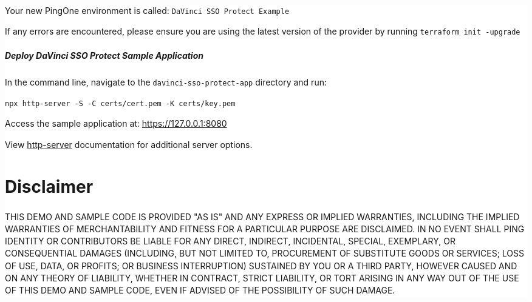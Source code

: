 Your new PingOne environment is called: `DaVinci SSO Protect Example`

If any errors are encountered, please ensure you are using the latest version of the provider by running `terraform init -upgrade`

##### Deploy DaVinci SSO Protect Sample Application

In the command line, navigate to the `davinci-sso-protect-app` directory and run:

```code
npx http-server -S -C certs/cert.pem -K certs/key.pem
```

Access the sample application at:
https://127.0.0.1:8080

View [http-server](https://www.npmjs.com/package/http-server) documentation for additional server options.

# Disclaimer
THIS DEMO AND SAMPLE CODE IS PROVIDED "AS IS" AND ANY EXPRESS OR IMPLIED WARRANTIES, INCLUDING THE IMPLIED WARRANTIES OF MERCHANTABILITY AND FITNESS FOR A PARTICULAR PURPOSE ARE DISCLAIMED. IN NO EVENT SHALL PING IDENTITY OR CONTRIBUTORS BE LIABLE FOR ANY DIRECT, INDIRECT, INCIDENTAL, SPECIAL, EXEMPLARY, OR CONSEQUENTIAL DAMAGES (INCLUDING, BUT NOT LIMITED TO, PROCUREMENT OF SUBSTITUTE GOODS OR SERVICES; LOSS OF USE, DATA, OR PROFITS; OR BUSINESS INTERRUPTION) SUSTAINED BY YOU OR A THIRD PARTY, HOWEVER CAUSED AND ON ANY THEORY OF LIABILITY, WHETHER IN CONTRACT, STRICT LIABILITY, OR TORT ARISING IN ANY WAY OUT OF THE USE OF THIS DEMO AND SAMPLE CODE, EVEN IF ADVISED OF THE POSSIBILITY OF SUCH DAMAGE.